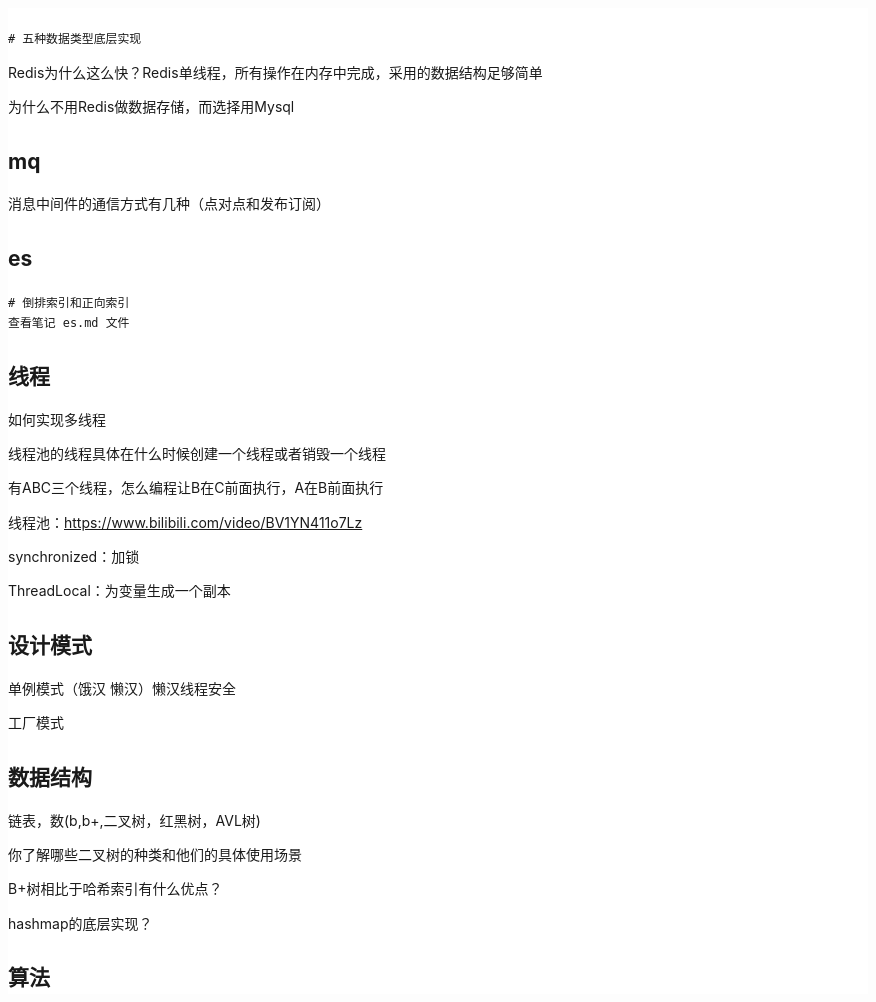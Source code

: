 ```shell

# 五种数据类型底层实现
```





Redis为什么这么快？Redis单线程，所有操作在内存中完成，采用的数据结构足够简单

为什么不用Redis做数据存储，而选择用Mysql

## mq

消息中间件的通信方式有几种（点对点和发布订阅）

## es

```shell
# 倒排索引和正向索引
查看笔记 es.md 文件
```



## 线程

如何实现多线程

线程池的线程具体在什么时候创建一个线程或者销毁一个线程

有ABC三个线程，怎么编程让B在C前面执行，A在B前面执行

线程池：https://www.bilibili.com/video/BV1YN411o7Lz

synchronized：加锁

ThreadLocal：为变量生成一个副本

## 设计模式

单例模式（饿汉 懒汉）懒汉线程安全

工厂模式



## 数据结构

链表，数(b,b+,二叉树，红黑树，AVL树)

你了解哪些二叉树的种类和他们的具体使用场景

B+树相比于哈希索引有什么优点？

hashmap的底层实现？



## 算法
